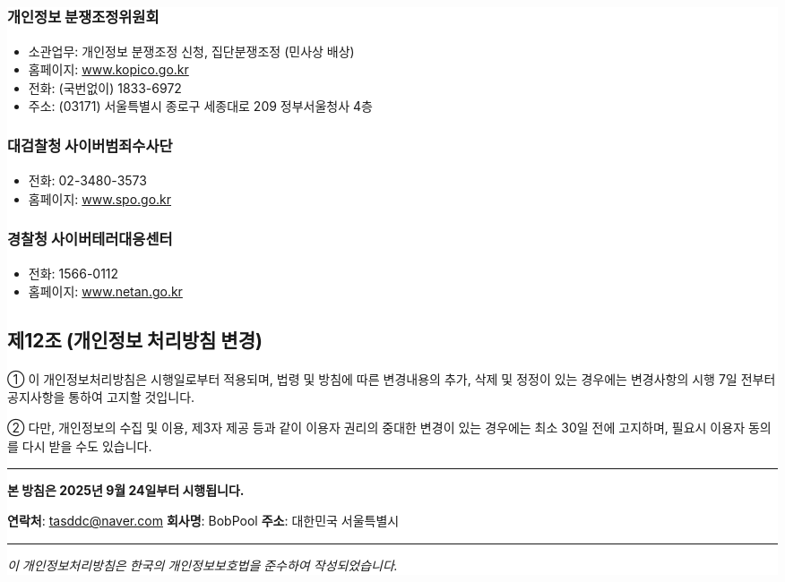 ### 개인정보 분쟁조정위원회
- 소관업무: 개인정보 분쟁조정 신청, 집단분쟁조정 (민사상 배상)
- 홈페이지: www.kopico.go.kr
- 전화: (국번없이) 1833-6972
- 주소: (03171) 서울특별시 종로구 세종대로 209 정부서울청사 4층

### 대검찰청 사이버범죄수사단
- 전화: 02-3480-3573
- 홈페이지: www.spo.go.kr

### 경찰청 사이버테러대응센터
- 전화: 1566-0112
- 홈페이지: www.netan.go.kr

## 제12조 (개인정보 처리방침 변경)

① 이 개인정보처리방침은 시행일로부터 적용되며, 법령 및 방침에 따른 변경내용의 추가, 삭제 및 정정이 있는 경우에는 변경사항의 시행 7일 전부터 공지사항을 통하여 고지할 것입니다.

② 다만, 개인정보의 수집 및 이용, 제3자 제공 등과 같이 이용자 권리의 중대한 변경이 있는 경우에는 최소 30일 전에 고지하며, 필요시 이용자 동의를 다시 받을 수도 있습니다.

---

**본 방침은 2025년 9월 24일부터 시행됩니다.**

**연락처**: tasddc@naver.com
**회사명**: BobPool
**주소**: 대한민국 서울특별시

---

*이 개인정보처리방침은 한국의 개인정보보호법을 준수하여 작성되었습니다.*

